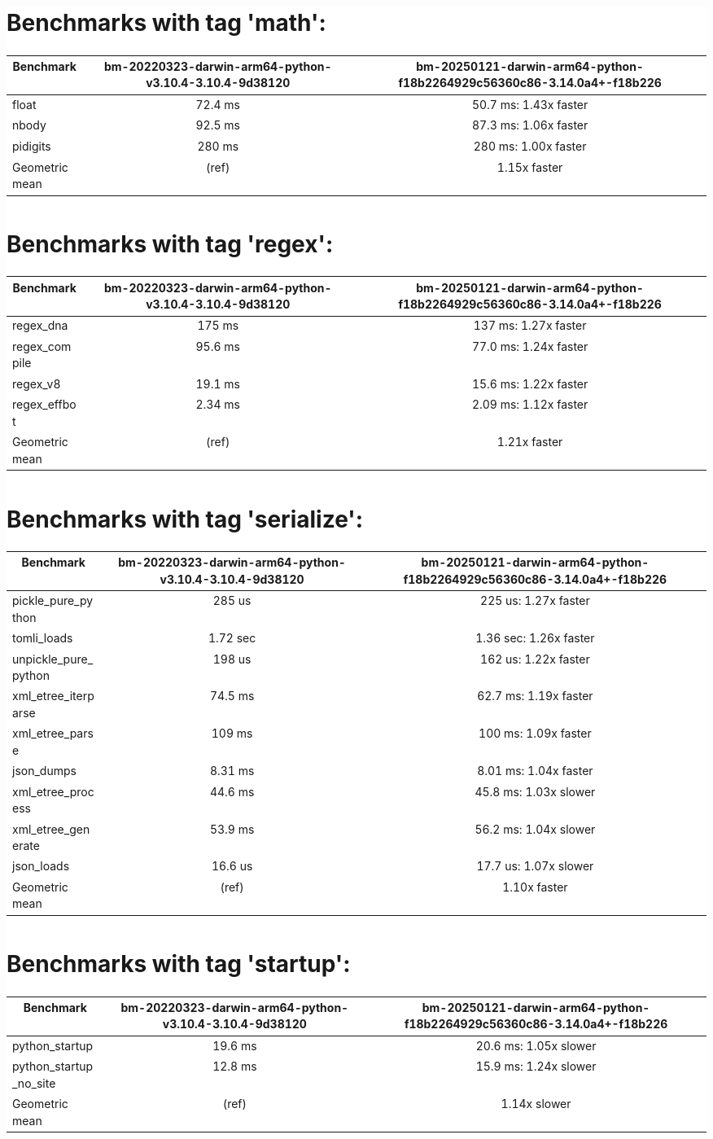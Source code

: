 Benchmarks with tag 'math':
===========================

| Benchmark      | bm-20220323-darwin-arm64-python-v3.10.4-3.10.4-9d38120 | bm-20250121-darwin-arm64-python-f18b2264929c56360c86-3.14.0a4+-f18b226 |
|----------------|:------------------------------------------------------:|:----------------------------------------------------------------------:|
| float          | 72.4 ms                                                | 50.7 ms: 1.43x faster                                                  |
| nbody          | 92.5 ms                                                | 87.3 ms: 1.06x faster                                                  |
| pidigits       | 280 ms                                                 | 280 ms: 1.00x faster                                                   |
| Geometric mean | (ref)                                                  | 1.15x faster                                                           |

Benchmarks with tag 'regex':
============================

| Benchmark      | bm-20220323-darwin-arm64-python-v3.10.4-3.10.4-9d38120 | bm-20250121-darwin-arm64-python-f18b2264929c56360c86-3.14.0a4+-f18b226 |
|----------------|:------------------------------------------------------:|:----------------------------------------------------------------------:|
| regex_dna      | 175 ms                                                 | 137 ms: 1.27x faster                                                   |
| regex_compile  | 95.6 ms                                                | 77.0 ms: 1.24x faster                                                  |
| regex_v8       | 19.1 ms                                                | 15.6 ms: 1.22x faster                                                  |
| regex_effbot   | 2.34 ms                                                | 2.09 ms: 1.12x faster                                                  |
| Geometric mean | (ref)                                                  | 1.21x faster                                                           |

Benchmarks with tag 'serialize':
================================

| Benchmark            | bm-20220323-darwin-arm64-python-v3.10.4-3.10.4-9d38120 | bm-20250121-darwin-arm64-python-f18b2264929c56360c86-3.14.0a4+-f18b226 |
|----------------------|:------------------------------------------------------:|:----------------------------------------------------------------------:|
| pickle_pure_python   | 285 us                                                 | 225 us: 1.27x faster                                                   |
| tomli_loads          | 1.72 sec                                               | 1.36 sec: 1.26x faster                                                 |
| unpickle_pure_python | 198 us                                                 | 162 us: 1.22x faster                                                   |
| xml_etree_iterparse  | 74.5 ms                                                | 62.7 ms: 1.19x faster                                                  |
| xml_etree_parse      | 109 ms                                                 | 100 ms: 1.09x faster                                                   |
| json_dumps           | 8.31 ms                                                | 8.01 ms: 1.04x faster                                                  |
| xml_etree_process    | 44.6 ms                                                | 45.8 ms: 1.03x slower                                                  |
| xml_etree_generate   | 53.9 ms                                                | 56.2 ms: 1.04x slower                                                  |
| json_loads           | 16.6 us                                                | 17.7 us: 1.07x slower                                                  |
| Geometric mean       | (ref)                                                  | 1.10x faster                                                           |

Benchmarks with tag 'startup':
==============================

| Benchmark              | bm-20220323-darwin-arm64-python-v3.10.4-3.10.4-9d38120 | bm-20250121-darwin-arm64-python-f18b2264929c56360c86-3.14.0a4+-f18b226 |
|------------------------|:------------------------------------------------------:|:----------------------------------------------------------------------:|
| python_startup         | 19.6 ms                                                | 20.6 ms: 1.05x slower                                                  |
| python_startup_no_site | 12.8 ms                                                | 15.9 ms: 1.24x slower                                                  |
| Geometric mean         | (ref)                                                  | 1.14x slower                                                           |
